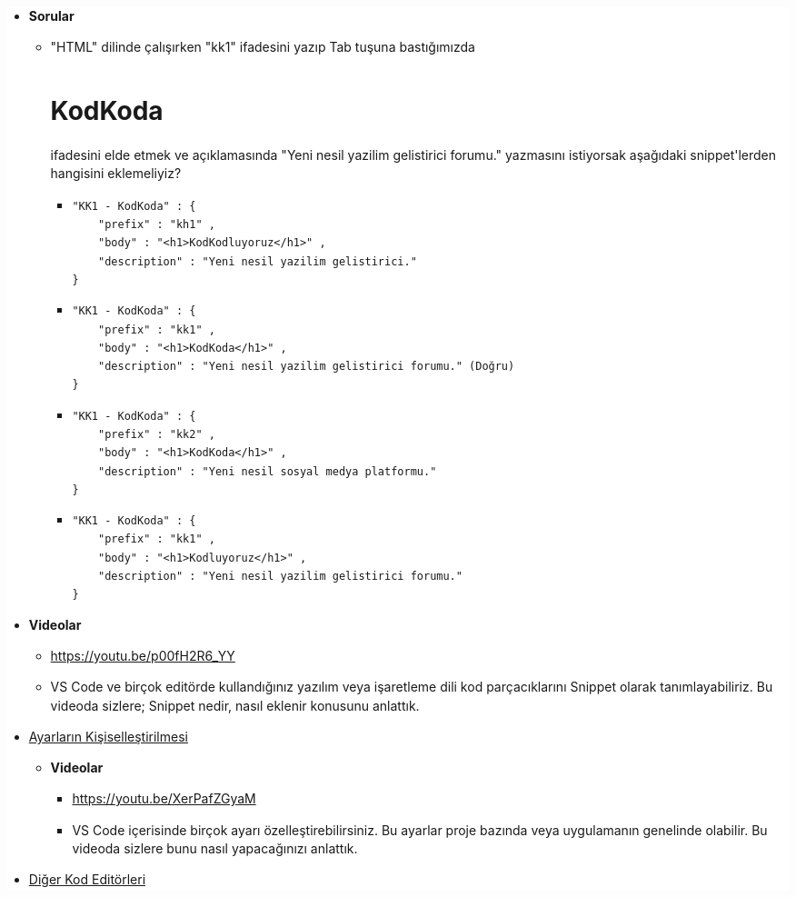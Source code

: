   - **Sorular**

    - "HTML" dilinde çalışırken "kk1" ifadesini yazıp Tab tuşuna bastığımızda <h1>KodKoda</h1> ifadesini elde etmek ve açıklamasında "Yeni nesil yazilim gelistirici forumu." yazmasını istiyorsak aşağıdaki snippet'lerden hangisini eklemeliyiz?

      - ```
        "KK1 - KodKoda" : {
        	"prefix" : "kh1" ,
        	"body" : "<h1>KodKodluyoruz</h1>" ,
        	"description" : "Yeni nesil yazilim gelistirici."
        }
        ```

      - ```
        "KK1 - KodKoda" : {
        	"prefix" : "kk1" ,
        	"body" : "<h1>KodKoda</h1>" ,
        	"description" : "Yeni nesil yazilim gelistirici forumu." (Doğru)
        }
        ```

      - ```
        "KK1 - KodKoda" : {
        	"prefix" : "kk2" ,
        	"body" : "<h1>KodKoda</h1>" ,
        	"description" : "Yeni nesil sosyal medya platformu."
        }
        ```

      - ```
        "KK1 - KodKoda" : {
        	"prefix" : "kk1" ,
        	"body" : "<h1>Kodluyoruz</h1>" ,
        	"description" : "Yeni nesil yazilim gelistirici forumu."
        }
        ```

  - **Videolar**

    - https://youtu.be/p00fH2R6_YY

    - VS Code ve birçok editörde kullandığınız yazılım veya işaretleme dili kod parçacıklarını Snippet olarak tanımlayabiliriz. Bu videoda sizlere; Snippet nedir, nasıl eklenir konusunu anlattık.

      

- [Ayarların Kişiselleştirilmesi](vs-ayarlarin-kisisellestirilmesi/)

  - **Videolar**

    - https://youtu.be/XerPafZGyaM

    - VS Code içerisinde birçok ayarı özelleştirebilirsiniz. Bu ayarlar proje bazında veya uygulamanın genelinde olabilir. Bu videoda sizlere bunu nasıl yapacağınızı anlattık. 

      

- [Diğer Kod Editörleri](diger-kod-editorleri/)
